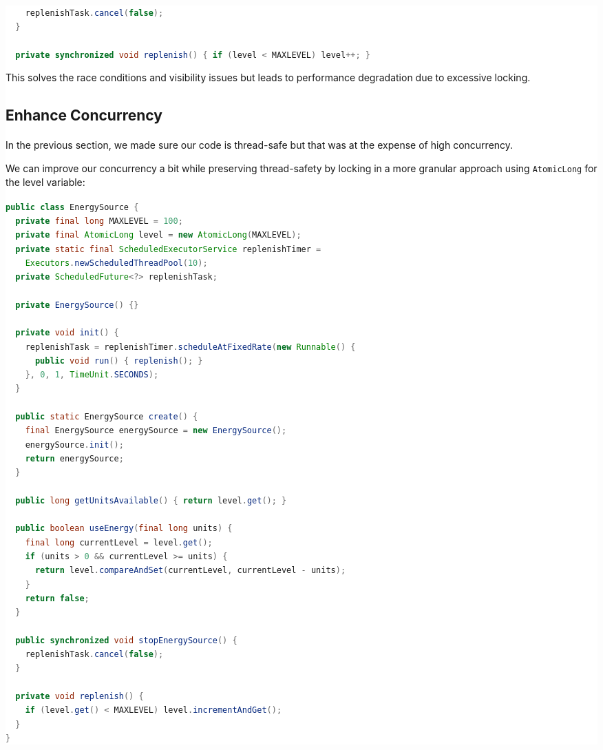 ```java
    replenishTask.cancel(false); 
  }

  private synchronized void replenish() { if (level < MAXLEVEL) level++; }
```

This solves the race conditions and visibility issues but leads to performance degradation due to excessive locking.

## Enhance Concurrency
In the previous section, we made sure our code is thread-safe but that was at the expense of high concurrency.

We can improve our concurrency a bit while preserving thread-safety by locking in a more granular approach using `AtomicLong` for the level variable:
```java
public class EnergySource {
  private final long MAXLEVEL = 100;
  private final AtomicLong level = new AtomicLong(MAXLEVEL);
  private static final ScheduledExecutorService replenishTimer =
    Executors.newScheduledThreadPool(10);
  private ScheduledFuture<?> replenishTask;

  private EnergySource() {}
  
  private void init() {   
    replenishTask = replenishTimer.scheduleAtFixedRate(new Runnable() {
      public void run() { replenish(); }
    }, 0, 1, TimeUnit.SECONDS);
  }

  public static EnergySource create() {
    final EnergySource energySource = new EnergySource();
    energySource.init();
    return energySource;
  }

  public long getUnitsAvailable() { return level.get(); }

  public boolean useEnergy(final long units) {
    final long currentLevel = level.get();
    if (units > 0 && currentLevel >= units) {
      return level.compareAndSet(currentLevel, currentLevel - units);
    }
    return false;
  }

  public synchronized void stopEnergySource() { 
    replenishTask.cancel(false); 
  }

  private void replenish() { 
    if (level.get() < MAXLEVEL) level.incrementAndGet(); 
  }
}
```
